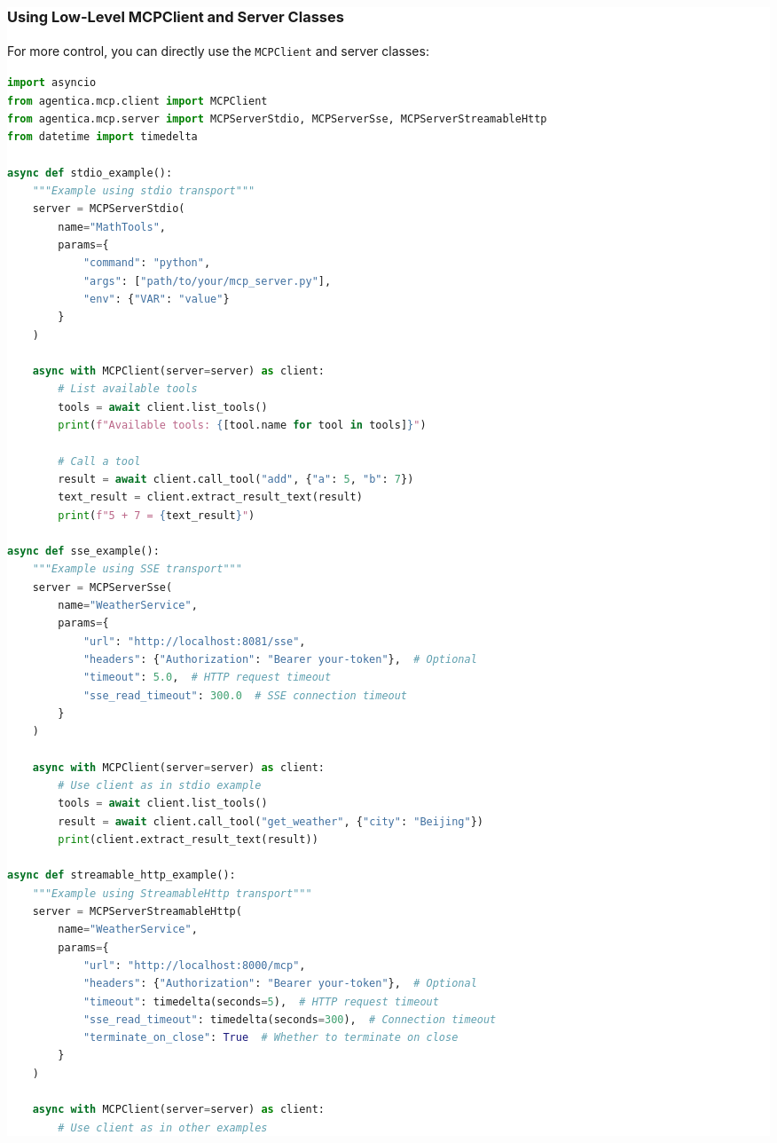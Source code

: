 ### Using Low-Level MCPClient and Server Classes

For more control, you can directly use the `MCPClient` and server classes:

```python
import asyncio
from agentica.mcp.client import MCPClient
from agentica.mcp.server import MCPServerStdio, MCPServerSse, MCPServerStreamableHttp
from datetime import timedelta

async def stdio_example():
    """Example using stdio transport"""
    server = MCPServerStdio(
        name="MathTools",
        params={
            "command": "python",
            "args": ["path/to/your/mcp_server.py"],
            "env": {"VAR": "value"}
        }
    )
    
    async with MCPClient(server=server) as client:
        # List available tools
        tools = await client.list_tools()
        print(f"Available tools: {[tool.name for tool in tools]}")
        
        # Call a tool
        result = await client.call_tool("add", {"a": 5, "b": 7})
        text_result = client.extract_result_text(result)
        print(f"5 + 7 = {text_result}")

async def sse_example():
    """Example using SSE transport"""
    server = MCPServerSse(
        name="WeatherService",
        params={
            "url": "http://localhost:8081/sse",
            "headers": {"Authorization": "Bearer your-token"},  # Optional
            "timeout": 5.0,  # HTTP request timeout
            "sse_read_timeout": 300.0  # SSE connection timeout
        }
    )
    
    async with MCPClient(server=server) as client:
        # Use client as in stdio example
        tools = await client.list_tools()
        result = await client.call_tool("get_weather", {"city": "Beijing"})
        print(client.extract_result_text(result))

async def streamable_http_example():
    """Example using StreamableHttp transport"""
    server = MCPServerStreamableHttp(
        name="WeatherService",
        params={
            "url": "http://localhost:8000/mcp",
            "headers": {"Authorization": "Bearer your-token"},  # Optional
            "timeout": timedelta(seconds=5),  # HTTP request timeout
            "sse_read_timeout": timedelta(seconds=300),  # Connection timeout
            "terminate_on_close": True  # Whether to terminate on close
        }
    )
    
    async with MCPClient(server=server) as client:
        # Use client as in other examples
```
